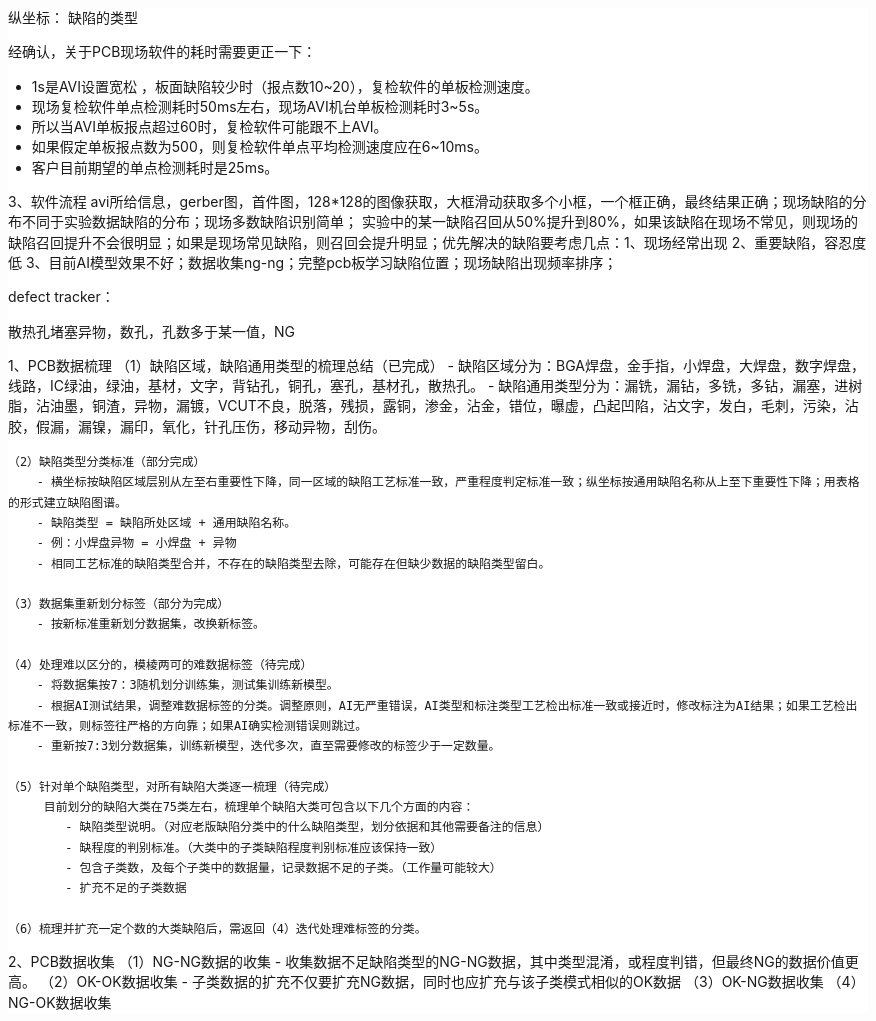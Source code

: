 纵坐标：
缺陷的类型

经确认，关于PCB现场软件的耗时需要更正一下：
- 1s是AVI设置宽松 ，板面缺陷较少时（报点数10~20），复检软件的单板检测速度。
- 现场复检软件单点检测耗时50ms左右，现场AVI机台单板检测耗时3~5s。
- 所以当AVI单板报点超过60时，复检软件可能跟不上AVI。
- 如果假定单板报点数为500，则复检软件单点平均检测速度应在6~10ms。
- 客户目前期望的单点检测耗时是25ms。

3、软件流程
avi所给信息，gerber图，首件图，128*128的图像获取，大框滑动获取多个小框，一个框正确，最终结果正确；现场缺陷的分布不同于实验数据缺陷的分布；现场多数缺陷识别简单；
实验中的某一缺陷召回从50%提升到80%，如果该缺陷在现场不常见，则现场的缺陷召回提升不会很明显；如果是现场常见缺陷，则召回会提升明显；优先解决的缺陷要考虑几点：1、现场经常出现  2、重要缺陷，容忍度低  3、目前AI模型效果不好；数据收集ng-ng；完整pcb板学习缺陷位置；现场缺陷出现频率排序；


defect tracker：

散热孔堵塞异物，数孔，孔数多于某一值，NG


1、PCB数据梳理
    （1）缺陷区域，缺陷通用类型的梳理总结（已完成）
        - 缺陷区域分为：BGA焊盘，金手指，小焊盘，大焊盘，数字焊盘，线路，IC绿油，绿油，基材，文字，背钻孔，铜孔，塞孔，基材孔，散热孔。
        - 缺陷通用类型分为：漏铣，漏钻，多铣，多钻，漏塞，进树脂，沾油墨，铜渣，异物，漏镀，VCUT不良，脱落，残损，露铜，渗金，沾金，错位，曝虚，凸起凹陷，沾文字，发白，毛刺，污染，沾胶，假漏，漏镍，漏印，氧化，针孔压伤，移动异物，刮伤。

    （2）缺陷类型分类标准（部分完成）
        - 横坐标按缺陷区域层别从左至右重要性下降，同一区域的缺陷工艺标准一致，严重程度判定标准一致；纵坐标按通用缺陷名称从上至下重要性下降；用表格的形式建立缺陷图谱。
        - 缺陷类型 = 缺陷所处区域 + 通用缺陷名称。
        - 例：小焊盘异物 = 小焊盘 + 异物
        - 相同工艺标准的缺陷类型合并，不存在的缺陷类型去除，可能存在但缺少数据的缺陷类型留白。
     
    （3）数据集重新划分标签（部分为完成）
        - 按新标准重新划分数据集，改换新标签。

    （4）处理难以区分的，模棱两可的难数据标签（待完成）
        - 将数据集按7：3随机划分训练集，测试集训练新模型。
        - 根据AI测试结果，调整难数据标签的分类。调整原则，AI无严重错误，AI类型和标注类型工艺检出标准一致或接近时，修改标注为AI结果；如果工艺检出标准不一致，则标签往严格的方向靠；如果AI确实检测错误则跳过。
        - 重新按7:3划分数据集，训练新模型，迭代多次，直至需要修改的标签少于一定数量。

    （5）针对单个缺陷类型，对所有缺陷大类逐一梳理（待完成）
         目前划分的缺陷大类在75类左右，梳理单个缺陷大类可包含以下几个方面的内容：
            - 缺陷类型说明。（对应老版缺陷分类中的什么缺陷类型，划分依据和其他需要备注的信息）
            - 缺程度的判别标准。（大类中的子类缺陷程度判别标准应该保持一致）
            - 包含子类数，及每个子类中的数据量，记录数据不足的子类。（工作量可能较大）
            - 扩充不足的子类数据
    
    （6）梳理并扩充一定个数的大类缺陷后，需返回（4）迭代处理难标签的分类。

2、PCB数据收集
    （1）NG-NG数据的收集
        - 收集数据不足缺陷类型的NG-NG数据，其中类型混淆，或程度判错，但最终NG的数据价值更高。
    （2）OK-OK数据收集
        - 子类数据的扩充不仅要扩充NG数据，同时也应扩充与该子类模式相似的OK数据
    （3）OK-NG数据收集
    （4）NG-OK数据收集
        